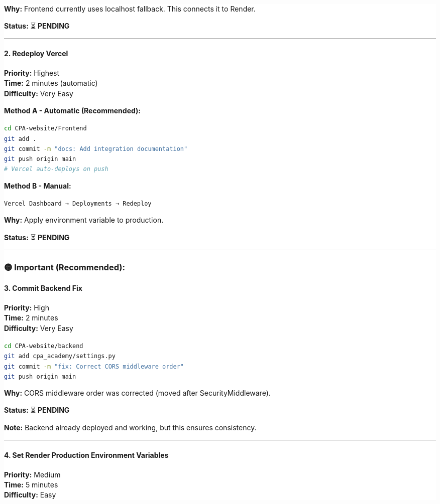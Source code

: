 **Why:** Frontend currently uses localhost fallback. This connects it to Render.

**Status:** ⏳ **PENDING**

---

#### 2. Redeploy Vercel
**Priority:** Highest  
**Time:** 2 minutes (automatic)  
**Difficulty:** Very Easy

**Method A - Automatic (Recommended):**
```bash
cd CPA-website/Frontend
git add .
git commit -m "docs: Add integration documentation"
git push origin main
# Vercel auto-deploys on push
```

**Method B - Manual:**
```
Vercel Dashboard → Deployments → Redeploy
```

**Why:** Apply environment variable to production.

**Status:** ⏳ **PENDING**

---

### 🟡 Important (Recommended):

#### 3. Commit Backend Fix
**Priority:** High  
**Time:** 2 minutes  
**Difficulty:** Very Easy

```bash
cd CPA-website/backend
git add cpa_academy/settings.py
git commit -m "fix: Correct CORS middleware order"
git push origin main
```

**Why:** CORS middleware order was corrected (moved after SecurityMiddleware).

**Status:** ⏳ **PENDING**

**Note:** Backend already deployed and working, but this ensures consistency.

---

#### 4. Set Render Production Environment Variables
**Priority:** Medium  
**Time:** 5 minutes  
**Difficulty:** Easy

